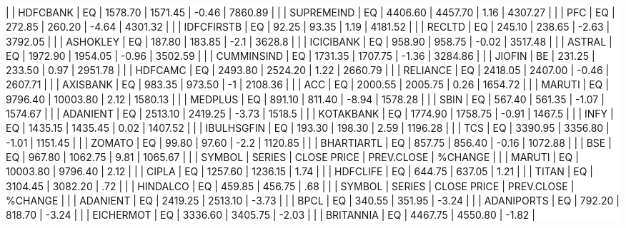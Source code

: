|  | HDFCBANK | EQ | 1578.70 | 1571.45 | -0.46 | 7860.89 |
|  | SUPREMEIND | EQ | 4406.60 | 4457.70 | 1.16 | 4307.27 |
|  | PFC | EQ | 272.85 | 260.20 | -4.64 | 4301.32 |
|  | IDFCFIRSTB | EQ | 92.25 | 93.35 | 1.19 | 4181.52 |
|  | RECLTD | EQ | 245.10 | 238.65 | -2.63 | 3792.05 |
|  | ASHOKLEY | EQ | 187.80 | 183.85 | -2.1 | 3628.8 |
|  | ICICIBANK | EQ | 958.90 | 958.75 | -0.02 | 3517.48 |
|  | ASTRAL | EQ | 1972.90 | 1954.05 | -0.96 | 3502.59 |
|  | CUMMINSIND | EQ | 1731.35 | 1707.75 | -1.36 | 3284.86 |
|  | JIOFIN | BE | 231.25 | 233.50 | 0.97 | 2951.78 |
|  | HDFCAMC | EQ | 2493.80 | 2524.20 | 1.22 | 2660.79 |
|  | RELIANCE | EQ | 2418.05 | 2407.00 | -0.46 | 2607.71 |
|  | AXISBANK | EQ | 983.35 | 973.50 | -1 | 2108.36 |
|  | ACC | EQ | 2000.55 | 2005.75 | 0.26 | 1654.72 |
|  | MARUTI | EQ | 9796.40 | 10003.80 | 2.12 | 1580.13 |
|  | MEDPLUS | EQ | 891.10 | 811.40 | -8.94 | 1578.28 |
|  | SBIN | EQ | 567.40 | 561.35 | -1.07 | 1574.67 |
|  | ADANIENT | EQ | 2513.10 | 2419.25 | -3.73 | 1518.5 |
|  | KOTAKBANK | EQ | 1774.90 | 1758.75 | -0.91 | 1467.5 |
|  | INFY | EQ | 1435.15 | 1435.45 | 0.02 | 1407.52 |
|  | IBULHSGFIN | EQ | 193.30 | 198.30 | 2.59 | 1196.28 |
|  | TCS | EQ | 3390.95 | 3356.80 | -1.01 | 1151.45 |
|  | ZOMATO | EQ | 99.80 | 97.60 | -2.2 | 1120.85 |
|  | BHARTIARTL | EQ | 857.75 | 856.40 | -0.16 | 1072.88 |
|  | BSE | EQ | 967.80 | 1062.75 | 9.81 | 1065.67 |
|  | SYMBOL | SERIES | CLOSE PRICE | PREV.CLOSE | %CHANGE |
|  | MARUTI | EQ | 10003.80 | 9796.40 | 2.12 |
|  | CIPLA | EQ | 1257.60 | 1236.15 | 1.74 |
|  | HDFCLIFE | EQ | 644.75 | 637.05 | 1.21 |
|  | TITAN | EQ | 3104.45 | 3082.20 | .72 |
|  | HINDALCO | EQ | 459.85 | 456.75 | .68 |
|  | SYMBOL | SERIES | CLOSE PRICE | PREV.CLOSE | %CHANGE |
|  | ADANIENT | EQ | 2419.25 | 2513.10 | -3.73 |
|  | BPCL | EQ | 340.55 | 351.95 | -3.24 |
|  | ADANIPORTS | EQ | 792.20 | 818.70 | -3.24 |
|  | EICHERMOT | EQ | 3336.60 | 3405.75 | -2.03 |
|  | BRITANNIA | EQ | 4467.75 | 4550.80 | -1.82 |